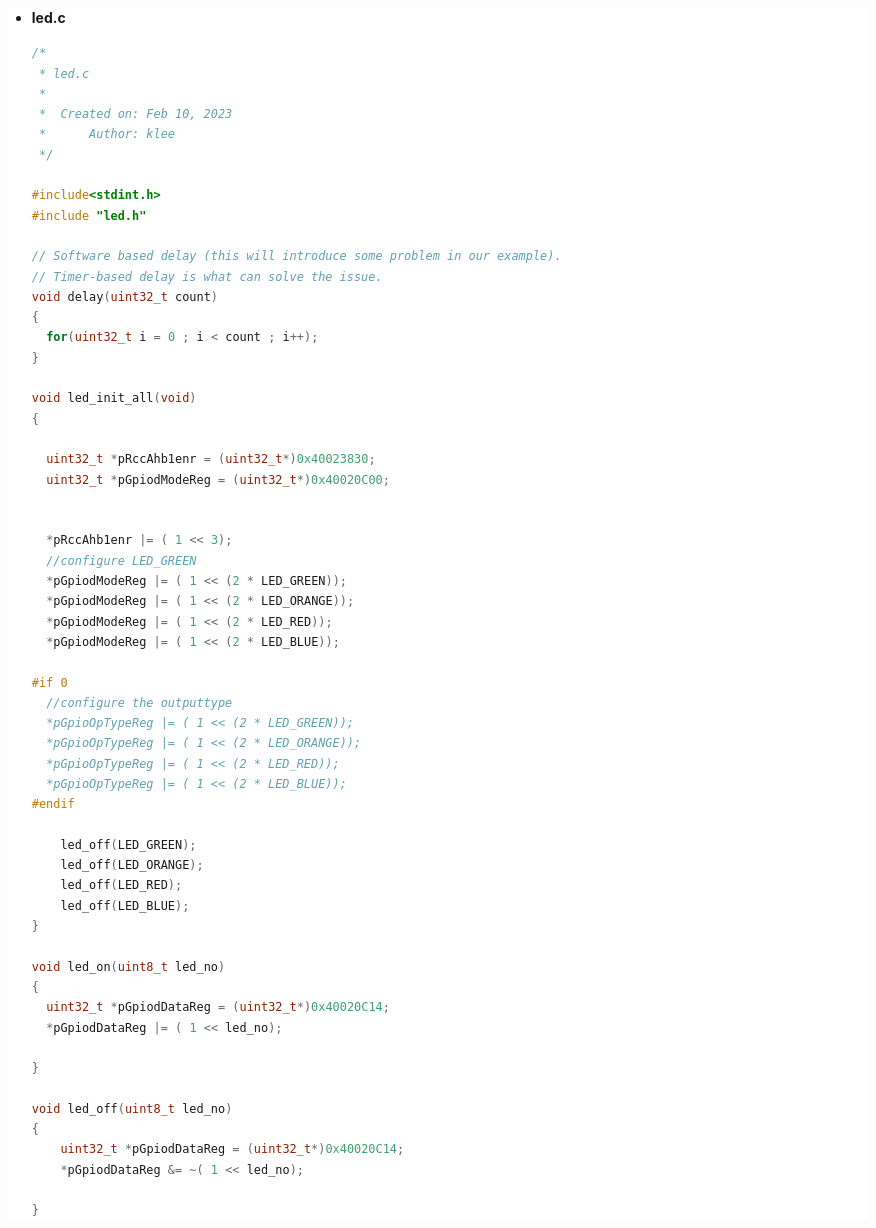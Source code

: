 * **led.c**

  ```c
  /*
   * led.c
   *
   *  Created on: Feb 10, 2023
   *      Author: klee
   */
  
  #include<stdint.h>
  #include "led.h"
  
  // Software based delay (this will introduce some problem in our example).
  // Timer-based delay is what can solve the issue.
  void delay(uint32_t count)
  {
    for(uint32_t i = 0 ; i < count ; i++);
  }
  
  void led_init_all(void)
  {
  
  	uint32_t *pRccAhb1enr = (uint32_t*)0x40023830;
  	uint32_t *pGpiodModeReg = (uint32_t*)0x40020C00;
  
  
  	*pRccAhb1enr |= ( 1 << 3);
  	//configure LED_GREEN
  	*pGpiodModeReg |= ( 1 << (2 * LED_GREEN));
  	*pGpiodModeReg |= ( 1 << (2 * LED_ORANGE));
  	*pGpiodModeReg |= ( 1 << (2 * LED_RED));
  	*pGpiodModeReg |= ( 1 << (2 * LED_BLUE));
  
  #if 0
  	//configure the outputtype
  	*pGpioOpTypeReg |= ( 1 << (2 * LED_GREEN));
  	*pGpioOpTypeReg |= ( 1 << (2 * LED_ORANGE));
  	*pGpioOpTypeReg |= ( 1 << (2 * LED_RED));
  	*pGpioOpTypeReg |= ( 1 << (2 * LED_BLUE));
  #endif
  
      led_off(LED_GREEN);
      led_off(LED_ORANGE);
      led_off(LED_RED);
      led_off(LED_BLUE);
  }
  
  void led_on(uint8_t led_no)
  {
    uint32_t *pGpiodDataReg = (uint32_t*)0x40020C14;
    *pGpiodDataReg |= ( 1 << led_no);
  
  }
  
  void led_off(uint8_t led_no)
  {
  	  uint32_t *pGpiodDataReg = (uint32_t*)0x40020C14;
  	  *pGpiodDataReg &= ~( 1 << led_no);
  
  }
  ```

